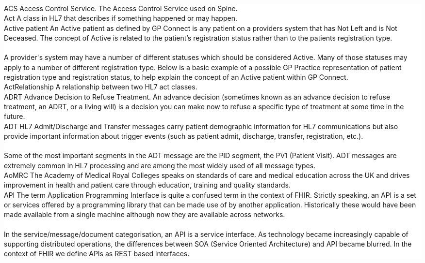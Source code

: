 </tr>
<tr>
<td>ACS</td>
<td>Access Control Service. The Access Control Service used on Spine.</td>
<td><br></td>
</tr>
<tr>
<td>Act</td>
<td>A class in HL7 that describes if something happened or may happen.</td>
<td><br></td>
</tr>
<tr>
<td>Active patient</td>
<td>An Active patient as defined by GP Connect is any patient on a providers system that has Not Left and is Not Deceased. The concept of Active is related to the patient’s registration status rather than to the patients registration type.
<br><br>
A provider's system may have a number of different statuses which should be considered Active. Many of those statuses may apply to a number of different registration type. Below is a basic example of a possible GP Practice representation of patient registration type and registration status, to help explain the concept of an Active patient within GP Connect.</td>
<td><br></td>
</tr>
<tr>
<td>ActRelationship</td>
<td>A relationship between two HL7 act classes.</td>
<td><br></td>
</tr>
<tr>
<td>ADRT</td>
<td>Advance Decision to Refuse Treatment. An advance decision (sometimes known as an advance decision to refuse treatment, an ADRT, or a living will) is a decision you can make now to refuse a specific type of treatment at some time in the future.</td>
<td><br></td>
</tr>
<tr>
<td>ADT</td>
<td>HL7 Admit/Discharge and Transfer messages carry patient demographic information for HL7 communications but also provide important information about trigger events (such as patient admit, discharge, transfer, registration, etc.).
<br><br>
Some of the most important segments in the ADT message are the PID segment, the PV1 (Patient Visit). ADT messages are extremely common in HL7 processing and are among the most widely used of all message types.</td>
<td><br></td>
</tr>
<tr>
<td>AoMRC</td>
<td>The Academy of Medical Royal Colleges speaks on standards of care and medical education across the UK and drives improvement in health and patient care through education, training and quality standards.</td>
<td><br></td>
</tr>
<tr>
<td>API</td>
<td>The term Application Programming Interface is quite a confused term in the context of FHIR. Strictly speaking, an API is a set or services offered by a programming library that can be made use of by another application. Historically these would have been made available from a single machine although now they are available across networks.
<br><br>
In the service/message/document categorisation, an API is a service interface. As technology became increasingly capable of supporting distributed operations, the differences between SOA (Service Oriented Architecture) and API became blurred. In the context of FHIR we define APIs as REST based interfaces.</td>